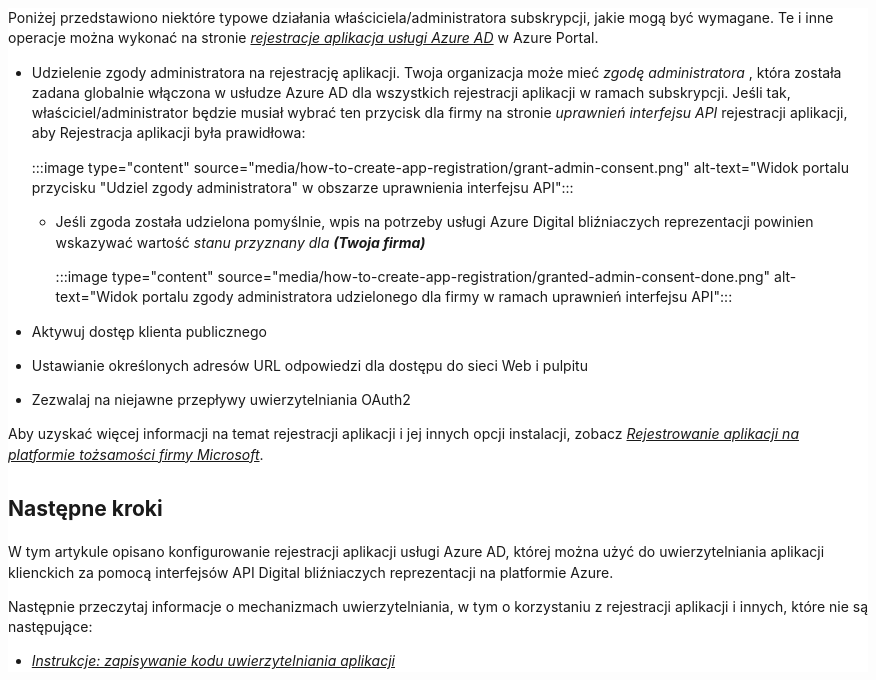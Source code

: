 Poniżej przedstawiono niektóre typowe działania właściciela/administratora subskrypcji, jakie mogą być wymagane. Te i inne operacje można wykonać na stronie [*rejestracje aplikacja usługi Azure AD*](https://portal.azure.com/#blade/Microsoft_AAD_IAM/ActiveDirectoryMenuBlade/RegisteredApps) w Azure Portal.
* Udzielenie zgody administratora na rejestrację aplikacji. Twoja organizacja może mieć *zgodę administratora* , która została zadana globalnie włączona w usłudze Azure AD dla wszystkich rejestracji aplikacji w ramach subskrypcji. Jeśli tak, właściciel/administrator będzie musiał wybrać ten przycisk dla firmy na stronie *uprawnień interfejsu API* rejestracji aplikacji, aby Rejestracja aplikacji była prawidłowa:

    :::image type="content" source="media/how-to-create-app-registration/grant-admin-consent.png" alt-text="Widok portalu przycisku &quot;Udziel zgody administratora&quot; w obszarze uprawnienia interfejsu API":::
  - Jeśli zgoda została udzielona pomyślnie, wpis na potrzeby usługi Azure Digital bliźniaczych reprezentacji powinien wskazywać wartość *stanu* _przyznany dla **(Twoja firma)**_
   
    :::image type="content" source="media/how-to-create-app-registration/granted-admin-consent-done.png" alt-text="Widok portalu zgody administratora udzielonego dla firmy w ramach uprawnień interfejsu API":::
* Aktywuj dostęp klienta publicznego
* Ustawianie określonych adresów URL odpowiedzi dla dostępu do sieci Web i pulpitu
* Zezwalaj na niejawne przepływy uwierzytelniania OAuth2

Aby uzyskać więcej informacji na temat rejestracji aplikacji i jej innych opcji instalacji, zobacz [*Rejestrowanie aplikacji na platformie tożsamości firmy Microsoft*](/graph/auth-register-app-v2).

## <a name="next-steps"></a>Następne kroki

W tym artykule opisano konfigurowanie rejestracji aplikacji usługi Azure AD, której można użyć do uwierzytelniania aplikacji klienckich za pomocą interfejsów API Digital bliźniaczych reprezentacji na platformie Azure.

Następnie przeczytaj informacje o mechanizmach uwierzytelniania, w tym o korzystaniu z rejestracji aplikacji i innych, które nie są następujące:
* [*Instrukcje: zapisywanie kodu uwierzytelniania aplikacji*](how-to-authenticate-client.md)